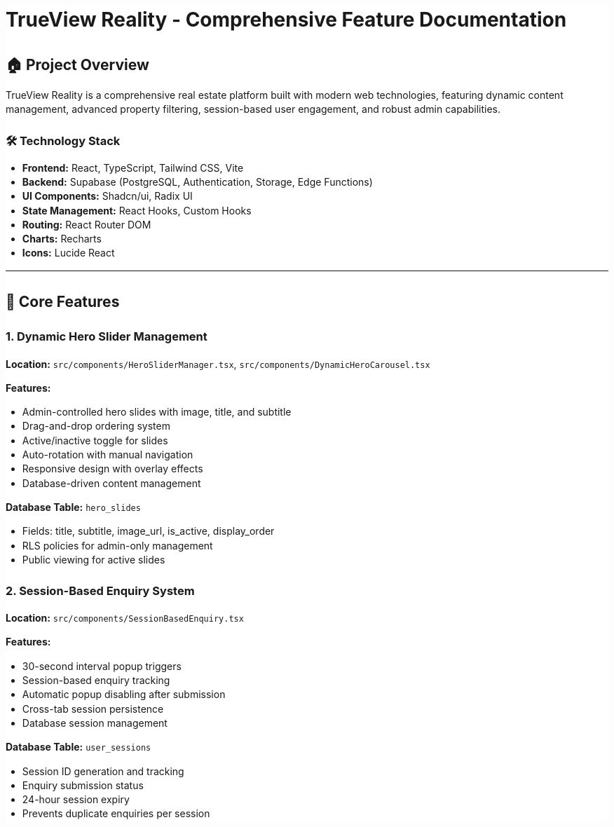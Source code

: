 # TrueView Reality - Comprehensive Feature Documentation

## 🏠 Project Overview

TrueView Reality is a comprehensive real estate platform built with modern web technologies, featuring dynamic content management, advanced property filtering, session-based user engagement, and robust admin capabilities.

### 🛠 Technology Stack
- **Frontend:** React, TypeScript, Tailwind CSS, Vite
- **Backend:** Supabase (PostgreSQL, Authentication, Storage, Edge Functions)
- **UI Components:** Shadcn/ui, Radix UI
- **State Management:** React Hooks, Custom Hooks
- **Routing:** React Router DOM
- **Charts:** Recharts
- **Icons:** Lucide React

---

## 🚀 Core Features

### 1. Dynamic Hero Slider Management
**Location:** `src/components/HeroSliderManager.tsx`, `src/components/DynamicHeroCarousel.tsx`

**Features:**
- Admin-controlled hero slides with image, title, and subtitle
- Drag-and-drop ordering system
- Active/inactive toggle for slides
- Auto-rotation with manual navigation
- Responsive design with overlay effects
- Database-driven content management

**Database Table:** `hero_slides`
- Fields: title, subtitle, image_url, is_active, display_order
- RLS policies for admin-only management
- Public viewing for active slides

### 2. Session-Based Enquiry System
**Location:** `src/components/SessionBasedEnquiry.tsx`

**Features:**
- 30-second interval popup triggers
- Session-based enquiry tracking
- Automatic popup disabling after submission
- Cross-tab session persistence
- Database session management

**Database Table:** `user_sessions`
- Session ID generation and tracking
- Enquiry submission status
- 24-hour session expiry
- Prevents duplicate enquiries per session
